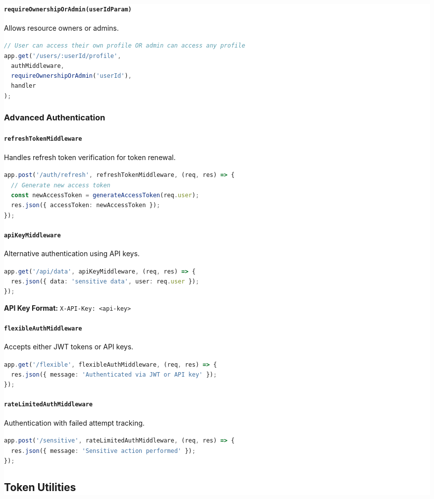 #### `requireOwnershipOrAdmin(userIdParam)`
Allows resource owners or admins.

```typescript
// User can access their own profile OR admin can access any profile
app.get('/users/:userId/profile', 
  authMiddleware, 
  requireOwnershipOrAdmin('userId'), 
  handler
);
```

### Advanced Authentication

#### `refreshTokenMiddleware`
Handles refresh token verification for token renewal.

```typescript
app.post('/auth/refresh', refreshTokenMiddleware, (req, res) => {
  // Generate new access token
  const newAccessToken = generateAccessToken(req.user);
  res.json({ accessToken: newAccessToken });
});
```

#### `apiKeyMiddleware`
Alternative authentication using API keys.

```typescript
app.get('/api/data', apiKeyMiddleware, (req, res) => {
  res.json({ data: 'sensitive data', user: req.user });
});
```

**API Key Format:** `X-API-Key: <api-key>`

#### `flexibleAuthMiddleware`
Accepts either JWT tokens or API keys.

```typescript
app.get('/flexible', flexibleAuthMiddleware, (req, res) => {
  res.json({ message: 'Authenticated via JWT or API key' });
});
```

#### `rateLimitedAuthMiddleware`
Authentication with failed attempt tracking.

```typescript
app.post('/sensitive', rateLimitedAuthMiddleware, (req, res) => {
  res.json({ message: 'Sensitive action performed' });
});
```

## Token Utilities
